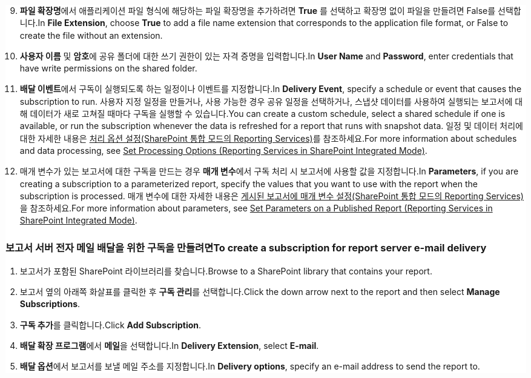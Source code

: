 9. <span data-ttu-id="31548-174">**파일 확장명**에서 애플리케이션 파일 형식에 해당하는 파일 확장명을 추가하려면 **True** 를 선택하고 확장명 없이 파일을 만들려면 False를 선택합니다.</span><span class="sxs-lookup"><span data-stu-id="31548-174">In **File Extension**, choose **True** to add a file name extension that corresponds to the application file format, or False to create the file without an extension.</span></span>  
  
10. <span data-ttu-id="31548-175">**사용자 이름** 및 **암호**에 공유 폴더에 대한 쓰기 권한이 있는 자격 증명을 입력합니다.</span><span class="sxs-lookup"><span data-stu-id="31548-175">In **User Name** and **Password**, enter credentials that have write permissions on the shared folder.</span></span>  
  
11. <span data-ttu-id="31548-176">**배달 이벤트**에서 구독이 실행되도록 하는 일정이나 이벤트를 지정합니다.</span><span class="sxs-lookup"><span data-stu-id="31548-176">In **Delivery Event**, specify a schedule or event that causes the subscription to run.</span></span> <span data-ttu-id="31548-177">사용자 지정 일정을 만들거나, 사용 가능한 경우 공유 일정을 선택하거나, 스냅샷 데이터를 사용하여 실행되는 보고서에 대해 데이터가 새로 고쳐질 때마다 구독을 실행할 수 있습니다.</span><span class="sxs-lookup"><span data-stu-id="31548-177">You can create a custom schedule, select a shared schedule if one is available, or run the subscription whenever the data is refreshed for a report that runs with snapshot data.</span></span> <span data-ttu-id="31548-178">일정 및 데이터 처리에 대한 자세한 내용은 [처리 옵션 설정&#40;SharePoint 통합 모드의 Reporting Services&#41;](../set-processing-options-reporting-services-in-sharepoint-integrated-mode.md)를 참조하세요.</span><span class="sxs-lookup"><span data-stu-id="31548-178">For more information about schedules and data processing, see [Set Processing Options &#40;Reporting Services in SharePoint Integrated Mode&#41;](../set-processing-options-reporting-services-in-sharepoint-integrated-mode.md).</span></span>  
  
12. <span data-ttu-id="31548-179">매개 변수가 있는 보고서에 대한 구독을 만드는 경우 **매개 변수**에서 구독 처리 시 보고서에 사용할 값을 지정합니다.</span><span class="sxs-lookup"><span data-stu-id="31548-179">In **Parameters**, if you are creating a subscription to a parameterized report, specify the values that you want to use with the report when the subscription is processed.</span></span> <span data-ttu-id="31548-180">매개 변수에 대한 자세한 내용은 [게시된 보고서에 매개 변수 설정&#40;SharePoint 통합 모드의 Reporting Services&#41;](../report-design/set-parameters-on-a-published-report-sharepoint-integrated-mode.md)을 참조하세요.</span><span class="sxs-lookup"><span data-stu-id="31548-180">For more information about parameters, see [Set Parameters on a Published Report &#40;Reporting Services in SharePoint Integrated Mode&#41;](../report-design/set-parameters-on-a-published-report-sharepoint-integrated-mode.md).</span></span>  
  
###  <a name="to-create-a-subscription-for-report-server-e-mail-delivery"></a><a name="bkmk_subscription_for_email"></a> <span data-ttu-id="31548-181">보고서 서버 전자 메일 배달을 위한 구독을 만들려면</span><span class="sxs-lookup"><span data-stu-id="31548-181">To create a subscription for report server e-mail delivery</span></span>  
  
1.  <span data-ttu-id="31548-182">보고서가 포함된 SharePoint 라이브러리를 찾습니다.</span><span class="sxs-lookup"><span data-stu-id="31548-182">Browse to a SharePoint library that contains your report.</span></span>  
  
2.  <span data-ttu-id="31548-183">보고서 옆의 아래쪽 화살표를 클릭한 후 **구독 관리**를 선택합니다.</span><span class="sxs-lookup"><span data-stu-id="31548-183">Click the down arrow next to the report and then select **Manage Subscriptions**.</span></span>  
  
3.  <span data-ttu-id="31548-184">**구독 추가**를 클릭합니다.</span><span class="sxs-lookup"><span data-stu-id="31548-184">Click **Add Subscription**.</span></span>  
  
4.  <span data-ttu-id="31548-185">**배달 확장 프로그램**에서 **메일**을 선택합니다.</span><span class="sxs-lookup"><span data-stu-id="31548-185">In **Delivery Extension**, select **E-mail**.</span></span>  
  
5.  <span data-ttu-id="31548-186">**배달 옵션**에서 보고서를 보낼 메일 주소를 지정합니다.</span><span class="sxs-lookup"><span data-stu-id="31548-186">In **Delivery options**, specify an e-mail address to send the report to.</span></span>  
  